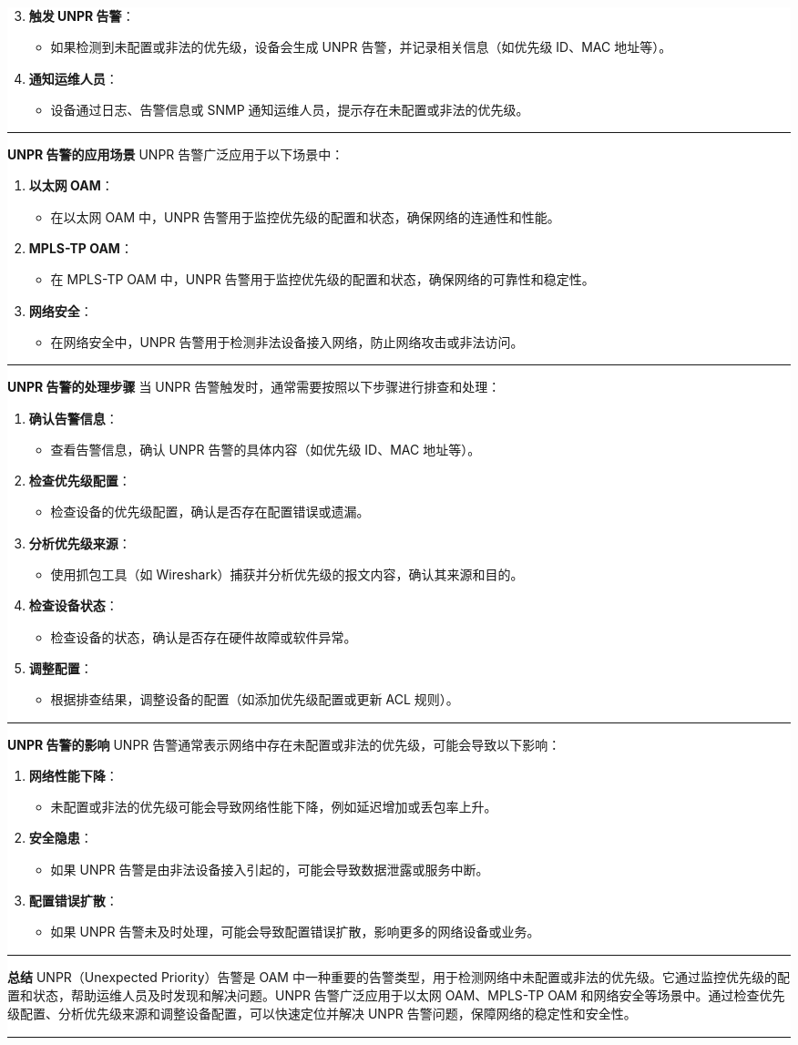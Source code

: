 3. **触发 UNPR 告警**：
   - 如果检测到未配置或非法的优先级，设备会生成 UNPR 告警，并记录相关信息（如优先级 ID、MAC 地址等）。

4. **通知运维人员**：
   - 设备通过日志、告警信息或 SNMP 通知运维人员，提示存在未配置或非法的优先级。

---

**UNPR 告警的应用场景**
UNPR 告警广泛应用于以下场景中：
1. **以太网 OAM**：
   - 在以太网 OAM 中，UNPR 告警用于监控优先级的配置和状态，确保网络的连通性和性能。

2. **MPLS-TP OAM**：
   - 在 MPLS-TP OAM 中，UNPR 告警用于监控优先级的配置和状态，确保网络的可靠性和稳定性。

3. **网络安全**：
   - 在网络安全中，UNPR 告警用于检测非法设备接入网络，防止网络攻击或非法访问。

---

**UNPR 告警的处理步骤**
当 UNPR 告警触发时，通常需要按照以下步骤进行排查和处理：
1. **确认告警信息**：
   - 查看告警信息，确认 UNPR 告警的具体内容（如优先级 ID、MAC 地址等）。

2. **检查优先级配置**：
   - 检查设备的优先级配置，确认是否存在配置错误或遗漏。

3. **分析优先级来源**：
   - 使用抓包工具（如 Wireshark）捕获并分析优先级的报文内容，确认其来源和目的。

4. **检查设备状态**：
   - 检查设备的状态，确认是否存在硬件故障或软件异常。

5. **调整配置**：
   - 根据排查结果，调整设备的配置（如添加优先级配置或更新 ACL 规则）。

---

**UNPR 告警的影响**
UNPR 告警通常表示网络中存在未配置或非法的优先级，可能会导致以下影响：
1. **网络性能下降**：
   - 未配置或非法的优先级可能会导致网络性能下降，例如延迟增加或丢包率上升。

2. **安全隐患**：
   - 如果 UNPR 告警是由非法设备接入引起的，可能会导致数据泄露或服务中断。

3. **配置错误扩散**：
   - 如果 UNPR 告警未及时处理，可能会导致配置错误扩散，影响更多的网络设备或业务。

---

**总结**
UNPR（Unexpected Priority）告警是 OAM 中一种重要的告警类型，用于检测网络中未配置或非法的优先级。它通过监控优先级的配置和状态，帮助运维人员及时发现和解决问题。UNPR 告警广泛应用于以太网 OAM、MPLS-TP OAM 和网络安全等场景中。通过检查优先级配置、分析优先级来源和调整设备配置，可以快速定位并解决 UNPR 告警问题，保障网络的稳定性和安全性。

---
